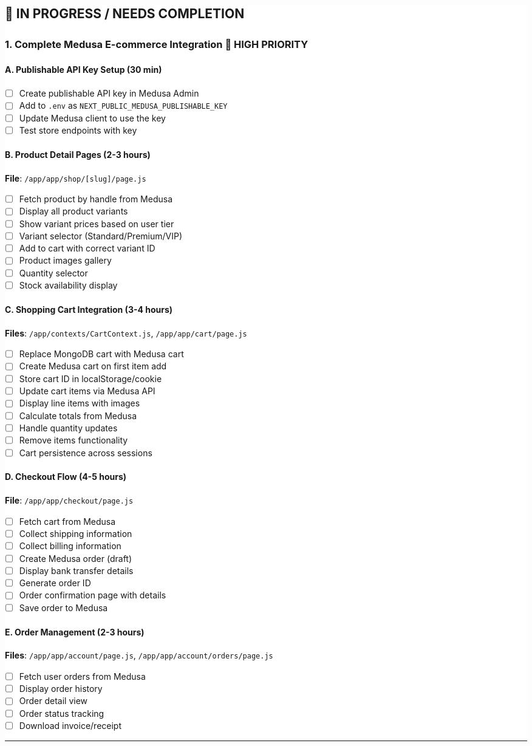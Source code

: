 
## 🔄 IN PROGRESS / NEEDS COMPLETION

### 1. **Complete Medusa E-commerce Integration** 🔴 HIGH PRIORITY

#### A. Publishable API Key Setup (30 min)
- [ ] Create publishable API key in Medusa Admin
- [ ] Add to `.env` as `NEXT_PUBLIC_MEDUSA_PUBLISHABLE_KEY`
- [ ] Update Medusa client to use the key
- [ ] Test store endpoints with key

#### B. Product Detail Pages (2-3 hours)
**File**: `/app/app/shop/[slug]/page.js`
- [ ] Fetch product by handle from Medusa
- [ ] Display all product variants
- [ ] Show variant prices based on user tier
- [ ] Variant selector (Standard/Premium/VIP)
- [ ] Add to cart with correct variant ID
- [ ] Product images gallery
- [ ] Quantity selector
- [ ] Stock availability display

#### C. Shopping Cart Integration (3-4 hours)
**Files**: `/app/contexts/CartContext.js`, `/app/app/cart/page.js`
- [ ] Replace MongoDB cart with Medusa cart
- [ ] Create Medusa cart on first item add
- [ ] Store cart ID in localStorage/cookie
- [ ] Update cart items via Medusa API
- [ ] Display line items with images
- [ ] Calculate totals from Medusa
- [ ] Handle quantity updates
- [ ] Remove items functionality
- [ ] Cart persistence across sessions

#### D. Checkout Flow (4-5 hours)
**File**: `/app/app/checkout/page.js`
- [ ] Fetch cart from Medusa
- [ ] Collect shipping information
- [ ] Collect billing information
- [ ] Create Medusa order (draft)
- [ ] Display bank transfer details
- [ ] Generate order ID
- [ ] Order confirmation page with details
- [ ] Save order to Medusa

#### E. Order Management (2-3 hours)
**Files**: `/app/app/account/page.js`, `/app/app/account/orders/page.js`
- [ ] Fetch user orders from Medusa
- [ ] Display order history
- [ ] Order detail view
- [ ] Order status tracking
- [ ] Download invoice/receipt

---